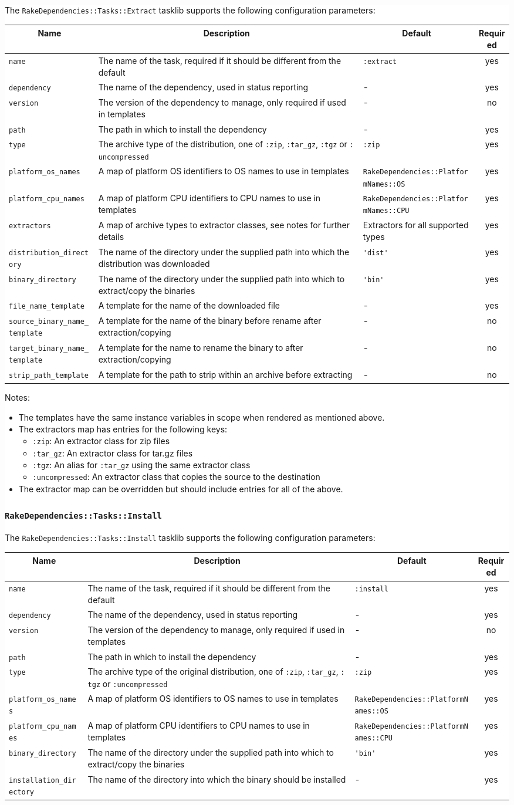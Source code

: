 The `RakeDependencies::Tasks::Extract` tasklib supports the following
configuration parameters:

| Name                          | Description                                                                                  | Default                                | Required |
|-------------------------------|----------------------------------------------------------------------------------------------|----------------------------------------|:--------:|
| `name`                        | The name of the task, required if it should be different from the default                    | `:extract`                             | yes      |
| `dependency`                  | The name of the dependency, used in status reporting                                         | -                                      | yes      |
| `version`                     | The version of the dependency to manage, only required if used in templates                  | -                                      | no       |
| `path`                        | The path in which to install the dependency                                                  | -                                      | yes      |
| `type`                        | The archive type of the distribution, one of `:zip`, `:tar_gz`, `:tgz` or `:uncompressed`    | `:zip`                                 | yes      |
| `platform_os_names`           | A map of platform OS identifiers to OS names to use in templates                             | `RakeDependencies::PlatformNames::OS`  | yes      |
| `platform_cpu_names`          | A map of platform CPU identifiers to CPU names to use in templates                           | `RakeDependencies::PlatformNames::CPU` | yes      |
| `extractors`                  | A map of archive types to extractor classes, see notes for further details                   | Extractors for all supported types     | yes      |
| `distribution_directory`      | The name of the directory under the supplied path into which the distribution was downloaded | `'dist'`                               | yes      |
| `binary_directory`            | The name of the directory under the supplied path into which to extract/copy the binaries    | `'bin'`                                | yes      |
| `file_name_template`          | A template for the name of the downloaded file                                               | -                                      | yes      |
| `source_binary_name_template` | A template for the name of the binary before rename after extraction/copying                 | -                                      | no       |
| `target_binary_name_template` | A template for the name to rename the binary to after extraction/copying                     | -                                      | no       |
| `strip_path_template`         | A template for the path to strip within an archive before extracting                         | -                                      | no       |

Notes:

* The templates have the same instance variables in scope when rendered as
  mentioned above.
* The extractors map has entries for the following keys:
    * `:zip`: An extractor class for zip files
    * `:tar_gz`: An extractor class for tar.gz files
    * `:tgz`: An alias for `:tar_gz` using the same extractor class
    * `:uncompressed`: An extractor class that copies the source to the
      destination
* The extractor map can be overridden but should include entries for all of the
  above.

### `RakeDependencies::Tasks::Install`

The `RakeDependencies::Tasks::Install` tasklib supports the following
configuration parameters:

| Name                     | Description                                                                                        | Default                                | Required |
|--------------------------|----------------------------------------------------------------------------------------------------|----------------------------------------|:--------:|
| `name`                   | The name of the task, required if it should be different from the default                          | `:install`                             | yes      |
| `dependency`             | The name of the dependency, used in status reporting                                               | -                                      | yes      |
| `version`                | The version of the dependency to manage, only required if used in templates                        | -                                      | no       |
| `path`                   | The path in which to install the dependency                                                        | -                                      | yes      |
| `type`                   | The archive type of the original distribution, one of `:zip`, `:tar_gz`, `:tgz` or `:uncompressed` | `:zip`                                 | yes      |
| `platform_os_names`      | A map of platform OS identifiers to OS names to use in templates                                   | `RakeDependencies::PlatformNames::OS`  | yes      |
| `platform_cpu_names`     | A map of platform CPU identifiers to CPU names to use in templates                                 | `RakeDependencies::PlatformNames::CPU` | yes      |
| `binary_directory`       | The name of the directory under the supplied path into which to extract/copy the binaries          | `'bin'`                                | yes      |
| `installation_directory` | The name of the directory into which the binary should be installed                                | -                                      | yes      |